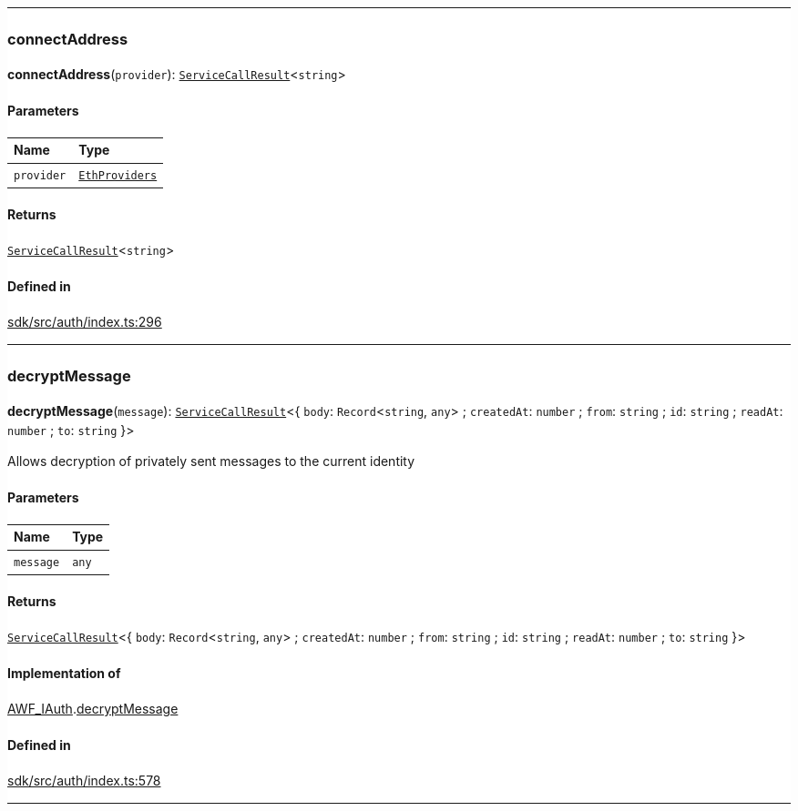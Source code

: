 ___

### connectAddress

**connectAddress**(`provider`): [`ServiceCallResult`](../namespaces/typings.md#servicecallresult)<`string`\>

#### Parameters

| Name | Type |
| :------ | :------ |
| `provider` | [`EthProviders`](../enums/typings.EthProviders.md) |

#### Returns

[`ServiceCallResult`](../namespaces/typings.md#servicecallresult)<`string`\>

#### Defined in

[sdk/src/auth/index.ts:296](https://github.com/AKASHAorg/akasha-core/blob/c052f00c/sdk/src/auth/index.ts#L296)

___

### decryptMessage

**decryptMessage**(`message`): [`ServiceCallResult`](../namespaces/typings.md#servicecallresult)<{ `body`: `Record`<`string`, `any`\> ; `createdAt`: `number` ; `from`: `string` ; `id`: `string` ; `readAt`: `number` ; `to`: `string`  }\>

Allows decryption of privately sent messages to the current identity

#### Parameters

| Name | Type |
| :------ | :------ |
| `message` | `any` |

#### Returns

[`ServiceCallResult`](../namespaces/typings.md#servicecallresult)<{ `body`: `Record`<`string`, `any`\> ; `createdAt`: `number` ; `from`: `string` ; `id`: `string` ; `readAt`: `number` ; `to`: `string`  }\>

#### Implementation of

[AWF_IAuth](../interfaces/typings.AWF_IAuth.md).[decryptMessage](../interfaces/typings.AWF_IAuth.md#decryptmessage)

#### Defined in

[sdk/src/auth/index.ts:578](https://github.com/AKASHAorg/akasha-core/blob/c052f00c/sdk/src/auth/index.ts#L578)

___
